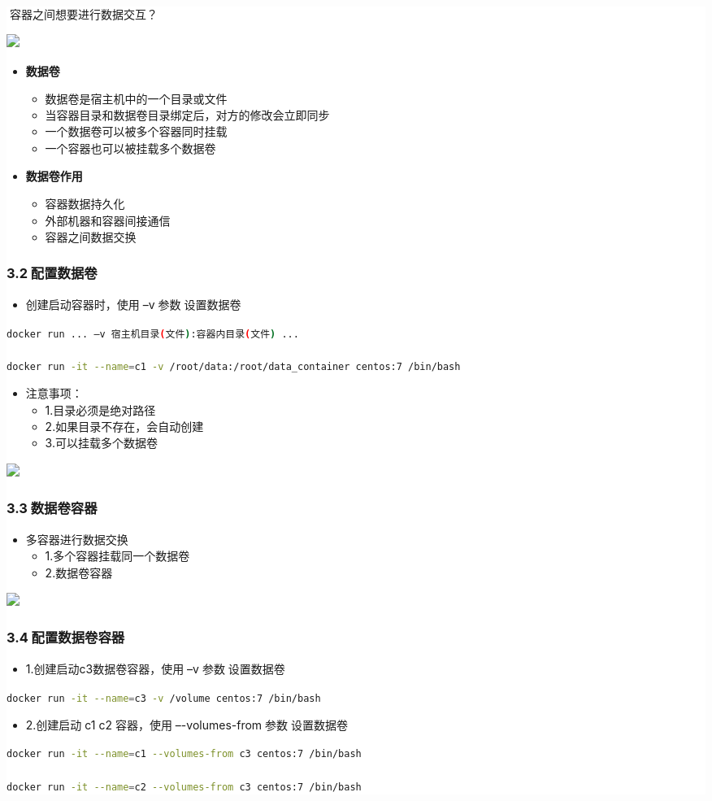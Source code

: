 ​	容器之间想要进行数据交互？

![](https://img-blog.csdnimg.cn/f7f9644247e44d9a9a4fa7b0cfdd267c.png)

+ **数据卷**
  + 数据卷是宿主机中的一个目录或文件
  + 当容器目录和数据卷目录绑定后，对方的修改会立即同步
  + 一个数据卷可以被多个容器同时挂载
  + 一个容器也可以被挂载多个数据卷

+ **数据卷作用**
  + 容器数据持久化
  + 外部机器和容器间接通信
  + 容器之间数据交换

### 3.2 配置数据卷

+ 创建启动容器时，使用 –v 参数 设置数据卷

```sh
docker run ... –v 宿主机目录(文件):容器内目录(文件) ... 

docker run -it --name=c1 -v /root/data:/root/data_container centos:7 /bin/bash
```

+ 注意事项：
  + 1.目录必须是绝对路径
  + 2.如果目录不存在，会自动创建
  + 3.可以挂载多个数据卷

![](https://img-blog.csdnimg.cn/3617d7a126484f6b9dc999f792bbb2c9.png)



### 3.3 数据卷容器

+ 多容器进行数据交换
  + 1.多个容器挂载同一个数据卷
  + 2.数据卷容器

![](https://img-blog.csdnimg.cn/00989021b2ee4ad8aaf21e33fcfb00a2.png)



###  3.4 配置数据卷容器

+ 1.创建启动c3数据卷容器，使用 –v 参数 设置数据卷

```sh
docker run -it --name=c3 -v /volume centos:7 /bin/bash 
```

+ 2.创建启动 c1 c2 容器，使用 –-volumes-from 参数 设置数据卷

```sh
docker run -it --name=c1 --volumes-from c3 centos:7 /bin/bash

docker run -it --name=c2 --volumes-from c3 centos:7 /bin/bash  
```
